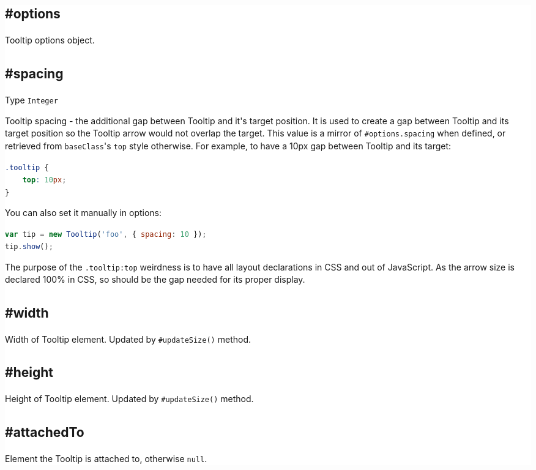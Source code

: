 ## #options

Tooltip options object.

## #spacing

Type `Integer`

Tooltip spacing - the additional gap between Tooltip and it's target position. It is used to create a gap between Tooltip and its target position so the Tooltip arrow would not overlap the target. This value is a mirror of `#options.spacing` when defined, or retrieved from `baseClass`'s `top` style otherwise. For example, to have a 10px gap between Tooltip and its target:

```css
.tooltip {
	top: 10px;
}
```

You can also set it manually in options:

```js
var tip = new Tooltip('foo', { spacing: 10 });
tip.show();
```

The purpose of the `.tooltip:top` weirdness is to have all layout declarations in CSS and out of JavaScript. As the arrow size is declared 100% in CSS, so should be the gap needed for its proper display.

## #width

Width of Tooltip element. Updated by `#updateSize()` method.

## #height

Height of Tooltip element. Updated by `#updateSize()` method.

## #attachedTo

Element the Tooltip is attached to, otherwise `null`.